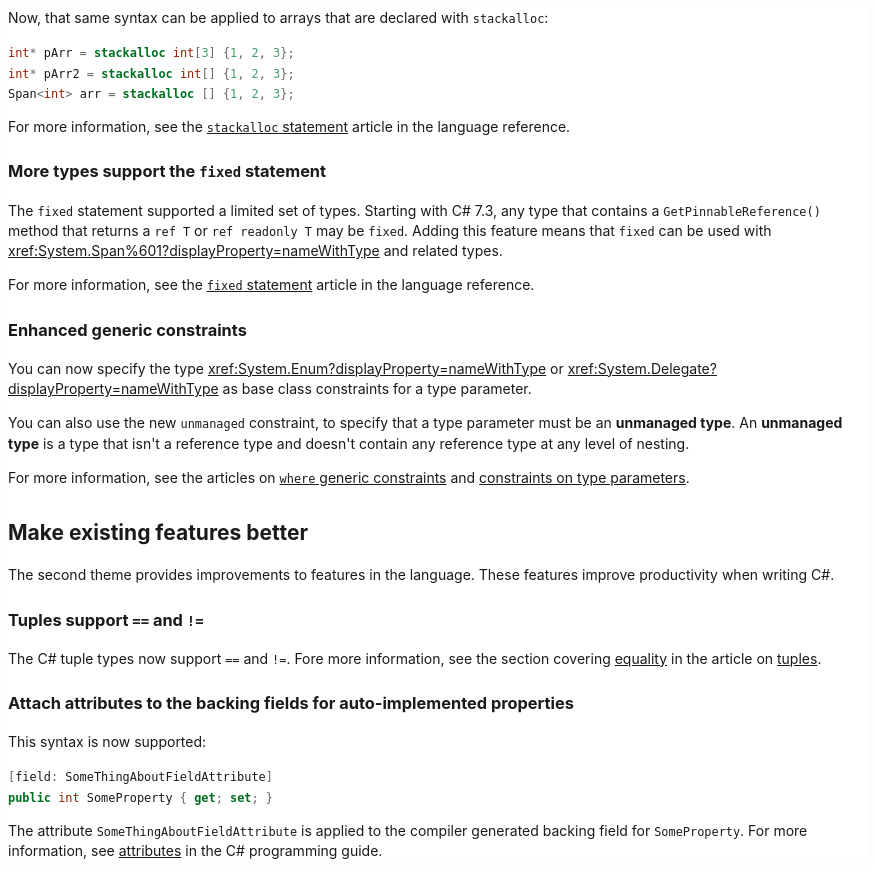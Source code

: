 Now, that same syntax can be applied to arrays that are declared with `stackalloc`:

```csharp
int* pArr = stackalloc int[3] {1, 2, 3};
int* pArr2 = stackalloc int[] {1, 2, 3};
Span<int> arr = stackalloc [] {1, 2, 3};
```

For more information, see the [`stackalloc` statement](../language-reference/keywords/stackalloc.md) article in the language reference.

### More types support the `fixed` statement

The `fixed` statement supported a limited set of types. Starting with C# 7.3, any type that contains a `GetPinnableReference()` method that returns a `ref T` or `ref readonly T` may be `fixed`. Adding this feature means that `fixed` can be used with <xref:System.Span%601?displayProperty=nameWithType> and related types.

For more information, see the [`fixed` statement](../language-reference/keywords/fixed-statement.md) article in the language reference.

### Enhanced generic constraints

You can now specify the type <xref:System.Enum?displayProperty=nameWithType> or <xref:System.Delegate?displayProperty=nameWithType> as base class constraints for a type parameter.

You can also use the new `unmanaged` constraint, to specify that a type parameter must be an **unmanaged type**. An **unmanaged type** is a type that isn't a reference type and doesn't contain any reference type at any level of nesting.

For more information, see the articles on [`where` generic constraints](../language-reference/keywords/where-generic-type-constraint.md) and [constraints on type parameters](../programming-guide/generics/constraints-on-type-parameters.md).

## Make existing features better

The second theme provides improvements to features in the language. These features improve productivity when writing C#.

### Tuples support `==` and `!=`

The C# tuple types now support `==` and `!=`. Fore more information, see the section covering [equality](../tuples.md#equality-and-tuples) in the article on [tuples](../tuples.md).

### Attach attributes to the backing fields for auto-implemented properties

This syntax is now supported:

```csharp
[field: SomeThingAboutFieldAttribute]
public int SomeProperty { get; set; }
```

The attribute `SomeThingAboutFieldAttribute` is applied to the compiler generated backing field for `SomeProperty`. For more information, see [attributes](../programming-guide/concepts/attributes/index.md) in the C# programming guide.
